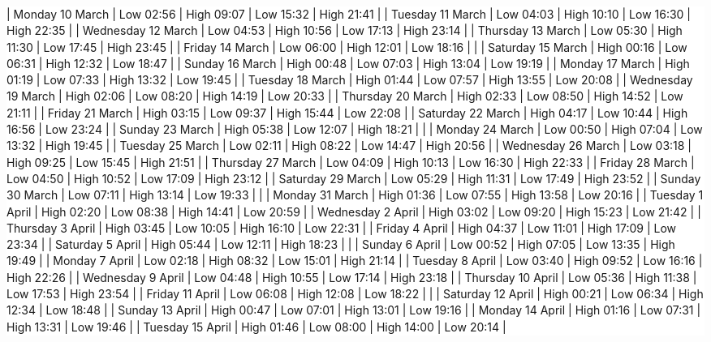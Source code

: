 | Monday 10 March | Low 02:56 | High 09:07 | Low 15:32 | High 21:41 | 
| Tuesday 11 March | Low 04:03 | High 10:10 | Low 16:30 | High 22:35 | 
| Wednesday 12 March | Low 04:53 | High 10:56 | Low 17:13 | High 23:14 | 
| Thursday 13 March | Low 05:30 | High 11:30 | Low 17:45 | High 23:45 | 
| Friday 14 March | Low 06:00 | High 12:01 | Low 18:16 |  | 
| Saturday 15 March | High 00:16 | Low 06:31 | High 12:32 | Low 18:47 | 
| Sunday 16 March | High 00:48 | Low 07:03 | High 13:04 | Low 19:19 | 
| Monday 17 March | High 01:19 | Low 07:33 | High 13:32 | Low 19:45 | 
| Tuesday 18 March | High 01:44 | Low 07:57 | High 13:55 | Low 20:08 | 
| Wednesday 19 March | High 02:06 | Low 08:20 | High 14:19 | Low 20:33 | 
| Thursday 20 March | High 02:33 | Low 08:50 | High 14:52 | Low 21:11 | 
| Friday 21 March | High 03:15 | Low 09:37 | High 15:44 | Low 22:08 | 
| Saturday 22 March | High 04:17 | Low 10:44 | High 16:56 | Low 23:24 | 
| Sunday 23 March | High 05:38 | Low 12:07 | High 18:21 |  | 
| Monday 24 March | Low 00:50 | High 07:04 | Low 13:32 | High 19:45 | 
| Tuesday 25 March | Low 02:11 | High 08:22 | Low 14:47 | High 20:56 | 
| Wednesday 26 March | Low 03:18 | High 09:25 | Low 15:45 | High 21:51 | 
| Thursday 27 March | Low 04:09 | High 10:13 | Low 16:30 | High 22:33 | 
| Friday 28 March | Low 04:50 | High 10:52 | Low 17:09 | High 23:12 | 
| Saturday 29 March | Low 05:29 | High 11:31 | Low 17:49 | High 23:52 | 
| Sunday 30 March | Low 07:11 | High 13:14 | Low 19:33 |  | 
| Monday 31 March | High 01:36 | Low 07:55 | High 13:58 | Low 20:16 | 
| Tuesday 1 April | High 02:20 | Low 08:38 | High 14:41 | Low 20:59 | 
| Wednesday 2 April | High 03:02 | Low 09:20 | High 15:23 | Low 21:42 | 
| Thursday 3 April | High 03:45 | Low 10:05 | High 16:10 | Low 22:31 | 
| Friday 4 April | High 04:37 | Low 11:01 | High 17:09 | Low 23:34 | 
| Saturday 5 April | High 05:44 | Low 12:11 | High 18:23 |  | 
| Sunday 6 April | Low 00:52 | High 07:05 | Low 13:35 | High 19:49 | 
| Monday 7 April | Low 02:18 | High 08:32 | Low 15:01 | High 21:14 | 
| Tuesday 8 April | Low 03:40 | High 09:52 | Low 16:16 | High 22:26 | 
| Wednesday 9 April | Low 04:48 | High 10:55 | Low 17:14 | High 23:18 | 
| Thursday 10 April | Low 05:36 | High 11:38 | Low 17:53 | High 23:54 | 
| Friday 11 April | Low 06:08 | High 12:08 | Low 18:22 |  | 
| Saturday 12 April | High 00:21 | Low 06:34 | High 12:34 | Low 18:48 | 
| Sunday 13 April | High 00:47 | Low 07:01 | High 13:01 | Low 19:16 | 
| Monday 14 April | High 01:16 | Low 07:31 | High 13:31 | Low 19:46 | 
| Tuesday 15 April | High 01:46 | Low 08:00 | High 14:00 | Low 20:14 | 